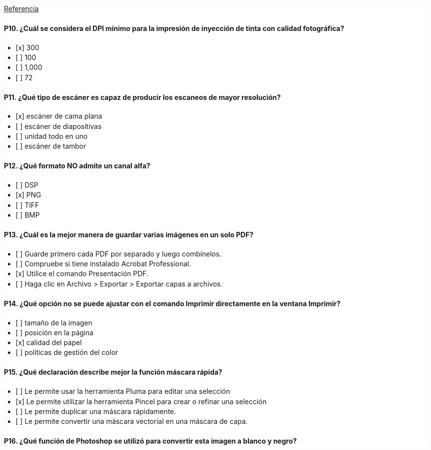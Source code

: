 [Referencia](https://helpx.adobe.com/photoshop/using/free-transformations-images-shapes-paths.html#:~:text=The%20Free%20Transform%20command%20lets,to%20switch%20between%20transformation%20types)

#### P10. ¿Cuál se considera el DPI mínimo para la impresión de inyección de tinta con calidad fotográfica?

*   \[x] 300
*   \[ ] 100
*   \[ ] 1,000
*   \[ ] 72

#### P11. ¿Qué tipo de escáner es capaz de producir los escaneos de mayor resolución?

*   \[x] escáner de cama plana
*   \[ ] escáner de diapositivas
*   \[ ] unidad todo en uno
*   \[ ] escáner de tambor

#### P12. ¿Qué formato NO admite un canal alfa?

*   \[ ] DSP
*   \[x] PNG
*   \[ ] TIFF
*   \[ ] BMP

#### P13. ¿Cuál es la mejor manera de guardar varias imágenes en un solo PDF?

*   \[ ] Guarde primero cada PDF por separado y luego combínelos.
*   \[ ] Compruebe si tiene instalado Acrobat Professional.
*   \[x] Utilice el comando Presentación PDF.
*   \[ ] Haga clic en Archivo > Exportar > Exportar capas a archivos.

#### P14. ¿Qué opción no se puede ajustar con el comando Imprimir directamente en la ventana Imprimir?

*   \[ ] tamaño de la imagen
*   \[ ] posición en la página
*   \[x] calidad del papel
*   \[ ] políticas de gestión del color

#### P15. ¿Qué declaración describe mejor la función máscara rápida?

*   \[ ] Le permite usar la herramienta Pluma para editar una selección
*   \[x] Le permite utilizar la herramienta Pincel para crear o refinar una selección
*   \[ ] Le permite duplicar una máscara rápidamente.
*   \[ ] Le permite convertir una máscara vectorial en una máscara de capa.

#### P16. ¿Qué función de Photoshop se utilizó para convertir esta imagen a blanco y negro?
